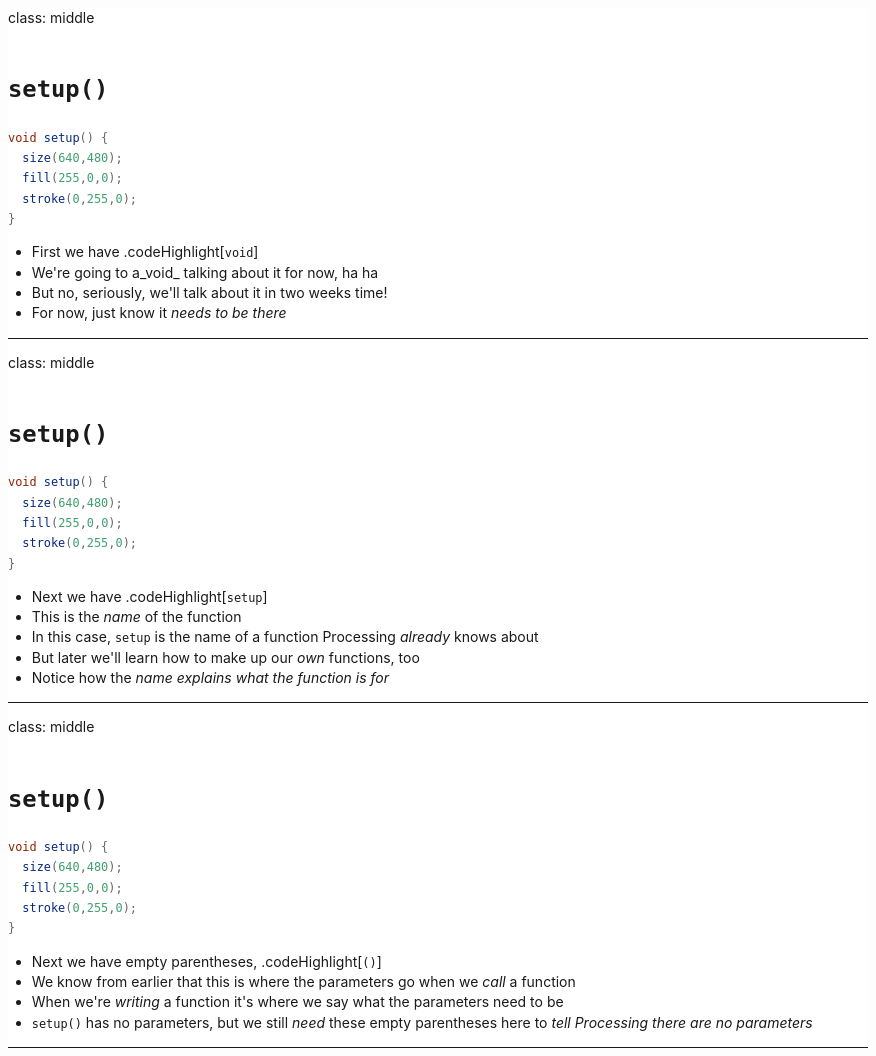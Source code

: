 
class: middle

# `setup()`

```java
void setup() {  
  size(640,480);
  fill(255,0,0);
  stroke(0,255,0);
}
```

- First we have .codeHighlight[`void`]
- We're going to a_void_ talking about it for now, ha ha
- But no, seriously, we'll talk about it in two weeks time!
- For now, just know it _needs to be there_

---

class: middle

# `setup()`

```java
void setup() {  
  size(640,480);
  fill(255,0,0);
  stroke(0,255,0);
}
```

- Next we have .codeHighlight[`setup`]
- This is the _name_ of the function
- In this case, `setup` is the name of a function Processing _already_ knows about
- But later we'll learn how to make up our _own_ functions, too
- Notice how the _name explains what the function is for_

---

class: middle

# `setup()`

```java
void setup() {  
  size(640,480);
  fill(255,0,0);
  stroke(0,255,0);
}
```

- Next we have empty parentheses, .codeHighlight[`()`]
- We know from earlier that this is where the parameters go when we _call_ a function
- When we're _writing_ a function it's where we say what the parameters need to be
- `setup()` has no parameters, but we still _need_ these empty parentheses here to _tell Processing there are no parameters_

---